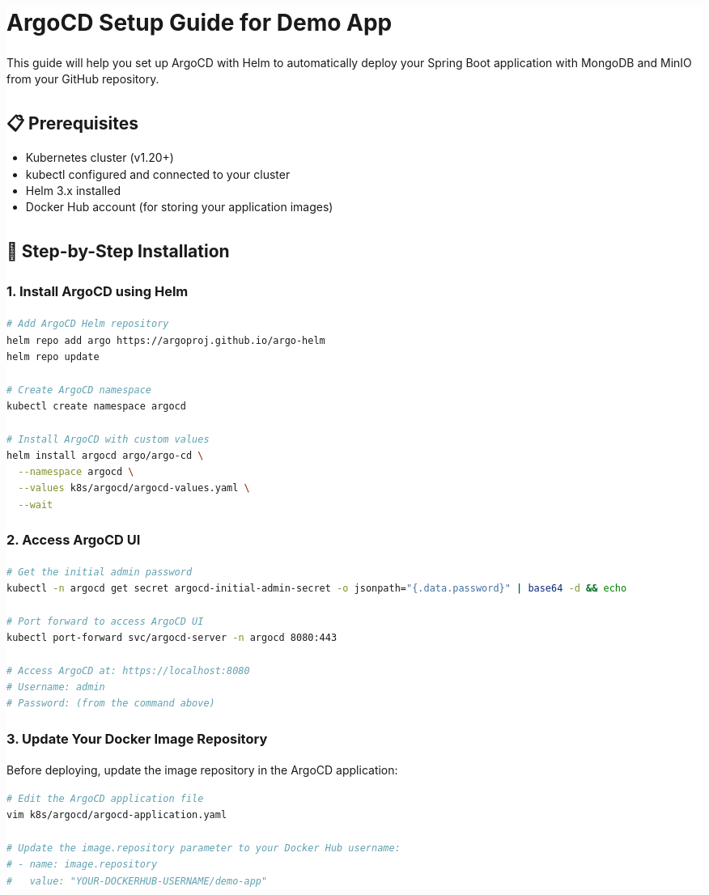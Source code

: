 # ArgoCD Setup Guide for Demo App

This guide will help you set up ArgoCD with Helm to automatically deploy your Spring Boot application with MongoDB and MinIO from your GitHub repository.

## 📋 Prerequisites

- Kubernetes cluster (v1.20+)
- kubectl configured and connected to your cluster
- Helm 3.x installed
- Docker Hub account (for storing your application images)

## 🚀 Step-by-Step Installation

### 1. Install ArgoCD using Helm

```bash
# Add ArgoCD Helm repository
helm repo add argo https://argoproj.github.io/argo-helm
helm repo update

# Create ArgoCD namespace
kubectl create namespace argocd

# Install ArgoCD with custom values
helm install argocd argo/argo-cd \
  --namespace argocd \
  --values k8s/argocd/argocd-values.yaml \
  --wait
```

### 2. Access ArgoCD UI

```bash
# Get the initial admin password
kubectl -n argocd get secret argocd-initial-admin-secret -o jsonpath="{.data.password}" | base64 -d && echo

# Port forward to access ArgoCD UI
kubectl port-forward svc/argocd-server -n argocd 8080:443

# Access ArgoCD at: https://localhost:8080
# Username: admin
# Password: (from the command above)
```

### 3. Update Your Docker Image Repository

Before deploying, update the image repository in the ArgoCD application:

```bash
# Edit the ArgoCD application file
vim k8s/argocd/argocd-application.yaml

# Update the image.repository parameter to your Docker Hub username:
# - name: image.repository
#   value: "YOUR-DOCKERHUB-USERNAME/demo-app"
```
